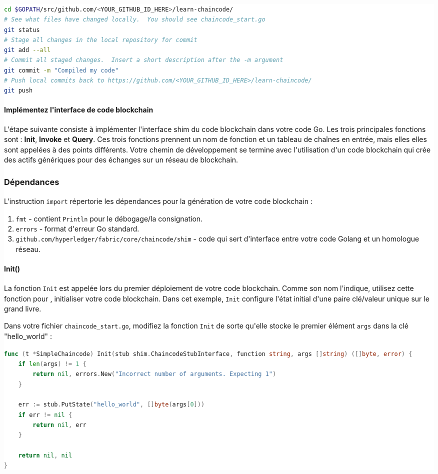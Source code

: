   ```bash
  cd $GOPATH/src/github.com/<YOUR_GITHUB_ID_HERE>/learn-chaincode/
  # See what files have changed locally.  You should see chaincode_start.go
  git status
  # Stage all changes in the local repository for commit
  git add --all
  # Commit all staged changes.  Insert a short description after the -m argument
  git commit -m "Compiled my code"
  # Push local commits back to https://github.com/<YOUR_GITHUB_ID_HERE>/learn-chaincode/
  git push
  ```

#### Implémentez l'interface de code blockchain
L'étape suivante consiste à implémenter l'interface shim du
code blockchain dans votre code Go. Les trois principales fonctions
sont : **Init**, **Invoke** et
**Query**. Ces trois fonctions prennent un nom de
fonction et un tableau de chaînes en entrée, mais elles elles sont
appelées à des points différents. Votre chemin de développement se
termine avec l'utilisation d'un code
blockchain qui crée des actifs génériques pour des échanges sur un
réseau de blockchain.

### Dépendances
L'instruction `import` répertorie les
dépendances pour la génération de votre code blockchain :
1. `fmt` - contient `Println` pour le débogage/la consignation.
2. `errors` - format d'erreur Go standard.
3. `github.com/hyperledger/fabric/core/chaincode/shim` - code qui sert d'interface entre votre code Golang et un homologue réseau.

#### Init()
La fonction `Init` est appelée lors du
premier déploiement de votre code blockchain. Comme son nom
l'indique, utilisez cette fonction  pour ,
initialiser votre code blockchain. Dans cet exemple,
`Init` configure l'état initial d'une
paire clé/valeur unique sur le grand livre. 

Dans votre fichier `chaincode_start.go`, modifiez la fonction `Init` de sorte qu'elle stocke le premier élément `args` dans la clé "hello_world" :

```go
func (t *SimpleChaincode) Init(stub shim.ChaincodeStubInterface, function string, args []string) ([]byte, error) {
	if len(args) != 1 {
		return nil, errors.New("Incorrect number of arguments. Expecting 1")
	}

	err := stub.PutState("hello_world", []byte(args[0]))
	if err != nil {
		return nil, err
	}

	return nil, nil
}
```
